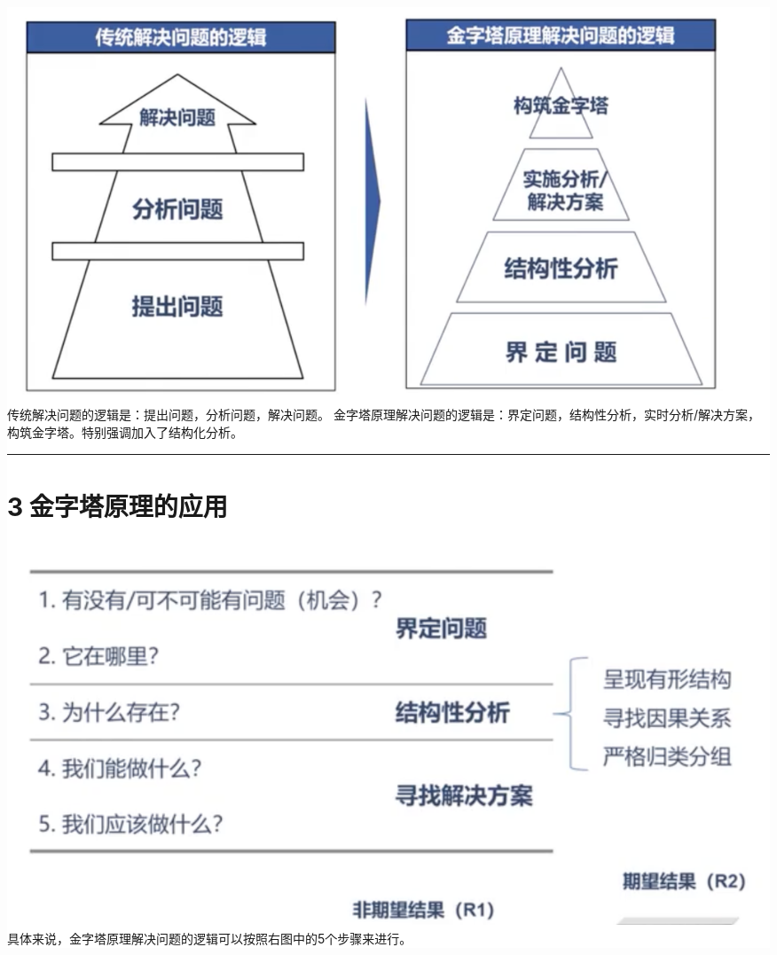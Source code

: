 ![bg right:45% w:600 h:300](assets/21.png)
传统解决问题的逻辑是：提出问题，分析问题，解决问题。
金字塔原理解决问题的逻辑是：界定问题，结构性分析，实时分析/解决方案，构筑金字塔。特别强调加入了结构化分析。

---
# 3 金字塔原理的应用
![bg right:45% w:600 h:300](assets/22.png)
具体来说，金字塔原理解决问题的逻辑可以按照右图中的5个步骤来进行。
